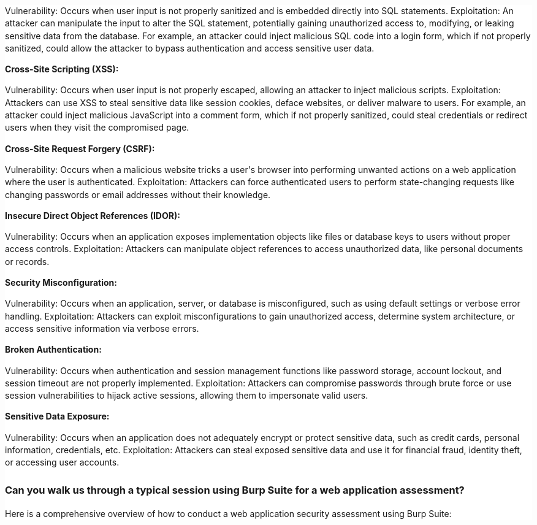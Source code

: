 Vulnerability: Occurs when user input is not properly sanitized and is embedded directly into SQL statements.
Exploitation: An attacker can manipulate the input to alter the SQL statement, potentially gaining unauthorized access to, modifying, or leaking sensitive data from the database. For example, an attacker could inject malicious SQL code into a login form, which if not properly sanitized, could allow the attacker to bypass authentication and access sensitive user data.

**Cross-Site Scripting (XSS):**

Vulnerability: Occurs when user input is not properly escaped, allowing an attacker to inject malicious scripts.
Exploitation: Attackers can use XSS to steal sensitive data like session cookies, deface websites, or deliver malware to users. For example, an attacker could inject malicious JavaScript into a comment form, which if not properly sanitized, could steal credentials or redirect users when they visit the compromised page.

**Cross-Site Request Forgery (CSRF):**

Vulnerability: Occurs when a malicious website tricks a user's browser into performing unwanted actions on a web application where the user is authenticated.
Exploitation: Attackers can force authenticated users to perform state-changing requests like changing passwords or email addresses without their knowledge.

**Insecure Direct Object References (IDOR):**

Vulnerability: Occurs when an application exposes implementation objects like files or database keys to users without proper access controls.
Exploitation: Attackers can manipulate object references to access unauthorized data, like personal documents or records.

**Security Misconfiguration:**

Vulnerability: Occurs when an application, server, or database is misconfigured, such as using default settings or verbose error handling.
Exploitation: Attackers can exploit misconfigurations to gain unauthorized access, determine system architecture, or access sensitive information via verbose errors.

**Broken Authentication:**

Vulnerability: Occurs when authentication and session management functions like password storage, account lockout, and session timeout are not properly implemented.
Exploitation: Attackers can compromise passwords through brute force or use session vulnerabilities to hijack active sessions, allowing them to impersonate valid users.

**Sensitive Data Exposure:**

Vulnerability: Occurs when an application does not adequately encrypt or protect sensitive data, such as credit cards, personal information, credentials, etc.
Exploitation: Attackers can steal exposed sensitive data and use it for financial fraud, identity theft, or accessing user accounts.

### Can you walk us through a typical session using Burp Suite for a web application assessment?

Here is a comprehensive overview of how to conduct a web application security assessment using Burp Suite:
